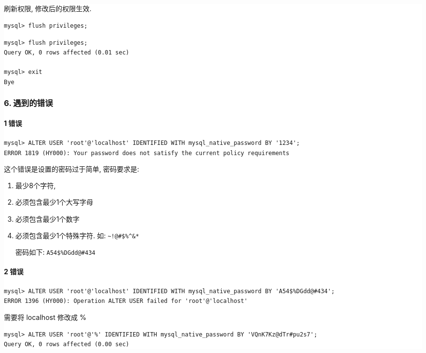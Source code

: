 刷新权限, 修改后的权限生效.

`mysql> flush privileges;`

```mys
mysql> flush privileges;
Query OK, 0 rows affected (0.01 sec)

mysql> exit
Bye
```







### 6. 遇到的错误

#### 1  错误

```my
mysql> ALTER USER 'root'@'localhost' IDENTIFIED WITH mysql_native_password BY '1234';
ERROR 1819 (HY000): Your password does not satisfy the current policy requirements
```

这个错误是设置的密码过于简单, 密码要求是:

1. 最少8个字符,

2. 必须包含最少1个大写字母

3. 必须包含最少1个数字

4. 必须包含最少1个特殊字符. 如: `~!@#$%^&*`

   密码如下: `A54$%DGdd@#434`



#### 2 错误

```mysq
mysql> ALTER USER 'root'@'localhost' IDENTIFIED WITH mysql_native_password BY 'A54$%DGdd@#434';
ERROR 1396 (HY000): Operation ALTER USER failed for 'root'@'localhost'
```

需要将 localhost 修改成 %

```my
mysql> ALTER USER 'root'@'%' IDENTIFIED WITH mysql_native_password BY 'VQnK7Kz@dTr#pu2s7';
Query OK, 0 rows affected (0.00 sec)
```

